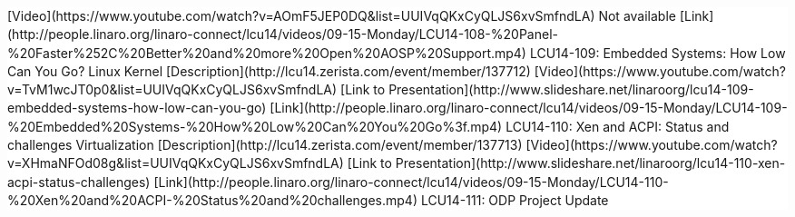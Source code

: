 <td >[Video](https://www.youtube.com/watch?v=AOmF5JEP0DQ&list=UUIVqQKxCyQLJS6xvSmfndLA)
</td>

<td >Not available
</td>

<td >[Link](http://people.linaro.org/linaro-connect/lcu14/videos/09-15-Monday/LCU14-108-%20Panel-%20Faster%252C%20Better%20and%20more%20Open%20AOSP%20Support.mp4)
</td>
</tr>
<tr >

<td >LCU14-109: Embedded Systems: How Low Can You Go?
</td>

<td >Linux Kernel
</td>

<td >[Description](http://lcu14.zerista.com/event/member/137712)
</td>

<td >[Video](https://www.youtube.com/watch?v=TvM1wcJT0p0&list=UUIVqQKxCyQLJS6xvSmfndLA)
</td>

<td >[Link to Presentation](http://www.slideshare.net/linaroorg/lcu14-109-embedded-systems-how-low-can-you-go)
</td>

<td >[Link](http://people.linaro.org/linaro-connect/lcu14/videos/09-15-Monday/LCU14-109-%20Embedded%20Systems-%20How%20Low%20Can%20You%20Go%3f.mp4)
</td>
</tr>
<tr >

<td >LCU14-110: Xen and ACPI: Status and challenges
</td>

<td >Virtualization
</td>

<td >[Description](http://lcu14.zerista.com/event/member/137713)
</td>

<td >[Video](https://www.youtube.com/watch?v=XHmaNFOd08g&list=UUIVqQKxCyQLJS6xvSmfndLA)
</td>

<td >[Link to Presentation](http://www.slideshare.net/linaroorg/lcu14-110-xen-acpi-status-challenges)
</td>

<td >[Link](http://people.linaro.org/linaro-connect/lcu14/videos/09-15-Monday/LCU14-110-%20Xen%20and%20ACPI-%20Status%20and%20challenges.mp4)
</td>
</tr>
<tr >

<td >LCU14-111: ODP Project Update
</td>
